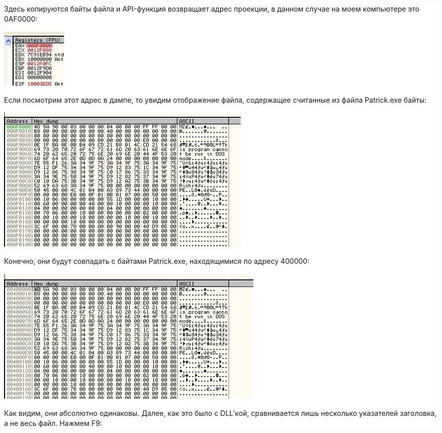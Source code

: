 Здесь копируются байты файла и API-функция возвращает адрес проекции, в данном случае на моем компьютере это 0AF0000:

![](.gitbook/img/47/169.png)

Если посмотрим этот адрес в дампе, то увидим отображение файла, содержащее считанные из файла Patrick.exe байты:

![](.gitbook/img/47/171.png)

Конечно, они будут совпадать с байтами Patrick.exe, находящимися по адресу 400000:

![](.gitbook/img/47/173.png)

Как видим, они абсолютно одинаковы. Далее, как это было с DLL’кой, сравнивается лишь несколько указателей заголовка, а не весь файл. Нажмем F9:
